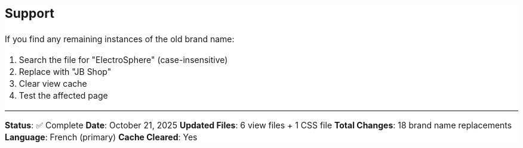 ## Support

If you find any remaining instances of the old brand name:
1. Search the file for "ElectroSphere" (case-insensitive)
2. Replace with "JB Shop"
3. Clear view cache
4. Test the affected page

---

**Status**: ✅ Complete
**Date**: October 21, 2025
**Updated Files**: 6 view files + 1 CSS file
**Total Changes**: 18 brand name replacements
**Language**: French (primary)
**Cache Cleared**: Yes
